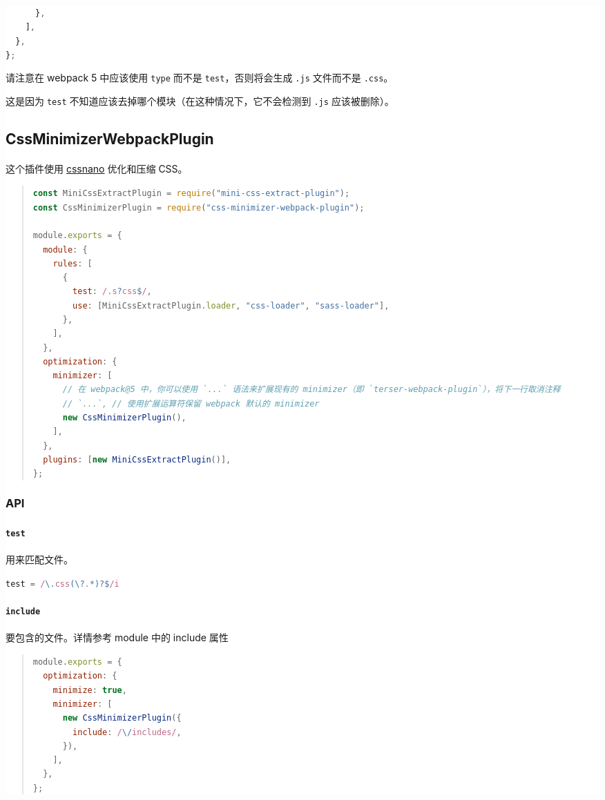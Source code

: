 ```js
      },
    ],
  },
};
```

请注意在 webpack 5 中应该使用 `type` 而不是 `test`，否则将会生成 `.js` 文件而不是 `.css`。

这是因为 `test` 不知道应该去掉哪个模块（在这种情况下，它不会检测到 `.js` 应该被删除）。

## CssMinimizerWebpackPlugin

这个插件使用 [cssnano](https://cssnano.co/) 优化和压缩 CSS。

> ```js
> const MiniCssExtractPlugin = require("mini-css-extract-plugin");
> const CssMinimizerPlugin = require("css-minimizer-webpack-plugin");
> 
> module.exports = {
>   module: {
>     rules: [
>       {
>         test: /.s?css$/,
>         use: [MiniCssExtractPlugin.loader, "css-loader", "sass-loader"],
>       },
>     ],
>   },
>   optimization: {
>     minimizer: [
>       // 在 webpack@5 中，你可以使用 `...` 语法来扩展现有的 minimizer（即 `terser-webpack-plugin`），将下一行取消注释
>       // `...`, // 使用扩展运算符保留 webpack 默认的 minimizer
>       new CssMinimizerPlugin(),
>     ],
>   },
>   plugins: [new MiniCssExtractPlugin()],
> };
> ```

### API

#### `test`

用来匹配文件。

```js
test = /\.css(\?.*)?$/i
```

#### `include`

要包含的文件。详情参考 module 中的 include 属性

> ```js
> module.exports = {
>   optimization: {
>     minimize: true,
>     minimizer: [
>       new CssMinimizerPlugin({
>         include: /\/includes/,
>       }),
>     ],
>   },
> };
> ```
